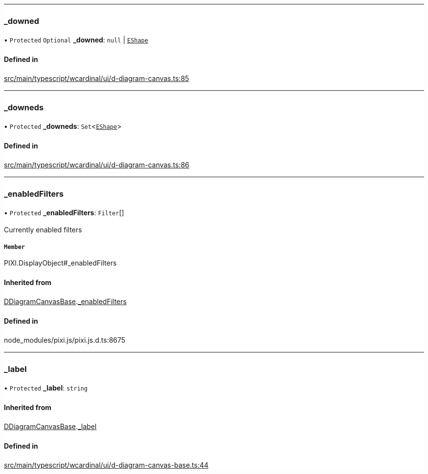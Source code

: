 ___

### \_downed

• `Protected` `Optional` **\_downed**: ``null`` \| [`EShape`](../interfaces/EShape.md)

#### Defined in

[src/main/typescript/wcardinal/ui/d-diagram-canvas.ts:85](https://github.com/winter-cardinal/winter-cardinal-ui/blob/v0.407.0/src/main/typescript/wcardinal/ui/d-diagram-canvas.ts#L85)

___

### \_downeds

• `Protected` **\_downeds**: `Set`\<[`EShape`](../interfaces/EShape.md)\>

#### Defined in

[src/main/typescript/wcardinal/ui/d-diagram-canvas.ts:86](https://github.com/winter-cardinal/winter-cardinal-ui/blob/v0.407.0/src/main/typescript/wcardinal/ui/d-diagram-canvas.ts#L86)

___

### \_enabledFilters

• `Protected` **\_enabledFilters**: `Filter`[]

Currently enabled filters

**`Member`**

PIXI.DisplayObject#_enabledFilters

#### Inherited from

[DDiagramCanvasBase](DDiagramCanvasBase.md).[_enabledFilters](DDiagramCanvasBase.md#_enabledfilters)

#### Defined in

node_modules/pixi.js/pixi.js.d.ts:8675

___

### \_label

• `Protected` **\_label**: `string`

#### Inherited from

[DDiagramCanvasBase](DDiagramCanvasBase.md).[_label](DDiagramCanvasBase.md#_label)

#### Defined in

[src/main/typescript/wcardinal/ui/d-diagram-canvas-base.ts:44](https://github.com/winter-cardinal/winter-cardinal-ui/blob/v0.407.0/src/main/typescript/wcardinal/ui/d-diagram-canvas-base.ts#L44)
